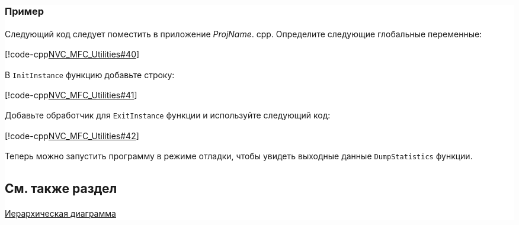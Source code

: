 ### <a name="example"></a>Пример

  Следующий код следует поместить в приложение *ProjName*. cpp. Определите следующие глобальные переменные:

[!code-cpp[NVC_MFC_Utilities#40](../../mfc/codesnippet/cpp/cmemorystate-structure_2.cpp)]

В `InitInstance` функцию добавьте строку:

[!code-cpp[NVC_MFC_Utilities#41](../../mfc/codesnippet/cpp/cmemorystate-structure_3.cpp)]

Добавьте обработчик для `ExitInstance` функции и используйте следующий код:

[!code-cpp[NVC_MFC_Utilities#42](../../mfc/codesnippet/cpp/cmemorystate-structure_4.cpp)]

Теперь можно запустить программу в режиме отладки, чтобы увидеть выходные данные `DumpStatistics` функции.

## <a name="see-also"></a>См. также раздел

[Иерархическая диаграмма](../../mfc/hierarchy-chart.md)
